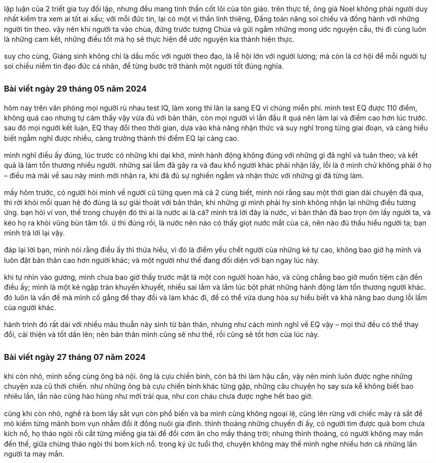 lập luận của 2 triết gia tuy đối lập, nhưng đều mang tinh thần cốt lõi của tôn giáo. trên thực tế, ông già Noel không phải người duy nhất kiểm tra xem ai tốt ai xấu; với mỗi đức tin, lại có một vị thần linh thiêng, Đấng toàn năng soi chiếu và đồng hành với những người tin theo. vậy nên khi người ta vào chùa, đứng trước tượng Chúa và gửi ngắm những mong ước nguyện cầu, thì đi cùng luôn là những cam kết, những điều tốt mà họ sẽ thực hiện để ước nguyện kia thành hiện thực.

suy cho cùng, Giáng sinh không chỉ là dấu mốc với người theo đạo, là lễ hội lớn với người lương; mà còn là cơ hội để mỗi người tự soi chiếu niềm tin đạo đức cá nhân, để từng bước trở thành một người tốt đúng nghĩa.

### Bài viết ngày 29 tháng 05 năm 2024

hôm nay trên văn phòng mọi người rủ nhau test IQ, làm xong thì lân la sang EQ vì chúng miễn phí. mình test EQ được 110 điểm, không quá cao nhưng tự cảm thấy vậy vừa đủ với bản thân, còn mọi người vì lần đầu ít quá nên làm lại và điểm cao hơn lúc trước. sau đó mọi người kết luận, EQ thay đổi theo thời gian, dựa vào khả năng nhận thức và suy nghĩ trong từng giai đoạn, và càng hiểu biết ngẫm nghĩ được nhiều, càng trưởng thành thì điểm EQ lại càng cao.

mình nghĩ điều ấy đúng, lúc trước có những khi dại khờ, mình hành động không đúng với những gì đã nghĩ và tuân theo; và kết quả là làm tổn thương nhiều người. những sai lầm đã gây ra và đau khổ người khác phải nhận lấy, lỗi là ở mình chứ không phải ở họ – điều mà mãi về sau này mình mới nhận ra, khi đã đủ sự nghiền ngẫm và nhận thức với những gì đã từng làm.

mấy hôm trước, có người hỏi mình về người cũ từng quen mà cả 2 cùng biết, mình nói rằng sau một thời gian dài chuyện đã qua, thì rời khỏi mối quan hệ đó đúng là sự giải thoát với bản thân, khi những gì mình phải hy sinh không nhận lại những điều tương ứng. bạn hỏi ví von, thế trong chuyện đó thì ai là nước ai là cá? mình trả lời đây là nước, vì bản thân đã bao trọn ôm lấy người ta, và kéo họ ra khỏi vũng bùn tăm tối. ừ thì đúng rồi, là nước nên nào có thấy giọt nước mắt của cá, nên nào đủ thấu hiểu người ta; bạn mình trả lời lại vậy.

đáp lại lời bạn, mình nói rằng điều ấy thì thừa hiểu, vì đó là điểm yếu chết người của những kẻ tự cao, không bao giờ hạ mình và luôn đặt bản thân cao hơn người khác; và một người như thế đang đối diện với bạn ngay lúc này.

khi tự nhìn vào gương, mình chưa bao giờ thấy trước mặt là một con người hoàn hảo, và cũng chẳng bao giờ muốn tiệm cận đến điều ấy; mình là một kẻ ngập tràn khuyến khuyết, nhiều sai lầm và lắm lúc bột phát những hành động làm tổn thương người khác. đó luôn là vấn đề mà mình cố gắng để thay đổi và làm khác đi, để có thể vừa dung hòa sự hiểu biết và khả năng bao dung lỗi lầm của người khác.

hành trình đó rất dài với nhiều mâu thuẫn nảy sinh từ bản thân, nhưng như cách mình nghĩ về EQ vậy – mọi thứ đều có thể thay đổi, cải thiện và tốt dần lên; nên bản thân mình cũng sẽ như thế, rồi cũng sẽ tốt hơn của lúc này.

### Bài viết ngày 27 tháng 07 năm 2024

khi còn nhỏ, mình sống cùng ông bà nội. ông là cựu chiến binh, còn bà thì làm hậu cần, vậy nên mình luôn được nghe những chuyện xưa cũ thời chiến. như những ông bà cựu chiến binh khác từng gặp, những câu chuyện họ say sưa kể không biết bao nhiêu lần, lần nào cũng hào hùng như mới trải qua, như con cháu chưa được nghe hết bao giờ.

cũng khi còn nhỏ, nghề rà bom lấy sắt vụn còn phổ biến và ba mình cũng không ngoại lệ, cũng lên rừng với chiếc máy rà sắt để mò kiếm từng mảnh bom vụn nhằm đổi ít đồng nuôi gia đình. thỉnh thoảng những chuyến đi ấy, có người tìm được quả bom chưa kích nổ, họ tháo ngòi rồi cắt từng miếng gia tài để đổi cơm ăn cho mấy tháng trời; nhưng thỉnh thoảng, có người không may mắn đến thế, giữa chừng tháo ngòi thì bom kích nổ. trong ký ức tuổi thơ, chuyện không may thế mình nghe nhiều hơn cả những lần người ta may mắn.
